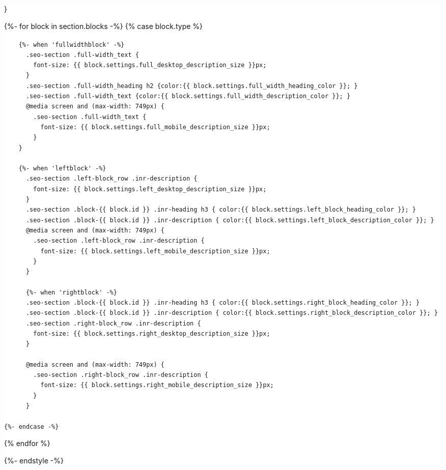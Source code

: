   }

  
  {%- for block in section.blocks -%}
    {% case block.type %}
      
        {%- when 'fullwidthblock' -%}
          .seo-section .full-width_text {
            font-size: {{ block.settings.full_desktop_description_size }}px;
          }
          .seo-section .full-width_heading h2 {color:{{ block.settings.full_width_heading_color }}; }
          .seo-section .full-width_text {color:{{ block.settings.full_width_description_color }}; }
          @media screen and (max-width: 749px) {
            .seo-section .full-width_text {
              font-size: {{ block.settings.full_mobile_description_size }}px;
            }
        }
  
        {%- when 'leftblock' -%}
          .seo-section .left-block_row .inr-description {
            font-size: {{ block.settings.left_desktop_description_size }}px;
          }
          .seo-section .block-{{ block.id }} .inr-heading h3 { color:{{ block.settings.left_block_heading_color }}; }
          .seo-section .block-{{ block.id }} .inr-description { color:{{ block.settings.left_block_description_color }}; }
          @media screen and (max-width: 749px) {
            .seo-section .left-block_row .inr-description {
              font-size: {{ block.settings.left_mobile_description_size }}px;
            }
          }    
  
          {%- when 'rightblock' -%}   
          .seo-section .block-{{ block.id }} .inr-heading h3 { color:{{ block.settings.right_block_heading_color }}; }
          .seo-section .block-{{ block.id }} .inr-description { color:{{ block.settings.right_block_description_color }}; }
          .seo-section .right-block_row .inr-description {
            font-size: {{ block.settings.right_desktop_description_size }}px;
          } 
  
          @media screen and (max-width: 749px) {
            .seo-section .right-block_row .inr-description {
              font-size: {{ block.settings.right_mobile_description_size }}px;
            }
          }
  
    {%- endcase -%}
  {% endfor %}
  
{%- endstyle -%}


<div class="section-{{ section.id }}-padding" style="--page-width: {{ section.settings.page_width }}px">
  <div class="{% if section.settings.full_width %}page-width{% endif %}">
    
